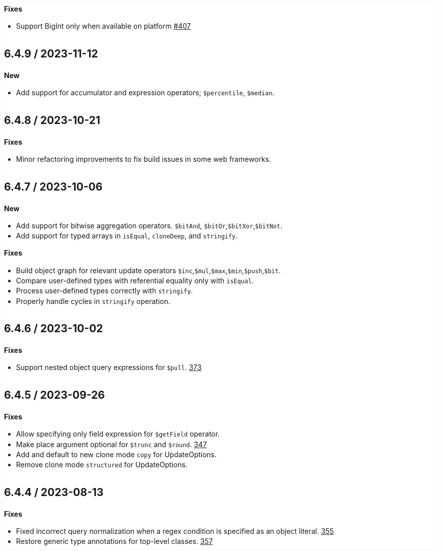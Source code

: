 **Fixes**

- Support BigInt only when available on platform [#407](https://github.com/kofrasa/mingo/issues/407)

## 6.4.9 / 2023-11-12

**New**

- Add support for accumulator and expression operators; `$percentile`, `$median`.

## 6.4.8 / 2023-10-21

**Fixes**

- Minor refactoring improvements to fix build issues in some web frameworks.

## 6.4.7 / 2023-10-06

**New**

- Add support for bitwise aggregation operators. `$bitAnd`, `$bitOr`,`$bitXor`,`$bitNot`.
- Add support for typed arrays in `isEqual`, `cloneDeep`, and `stringify`.

**Fixes**

- Build object graph for relevant update operators `$inc`,`$mul`,`$max`,`$min`,`$push`,`$bit`.
- Compare user-defined types with referential equality only with `isEqual`.
- Process user-defined types correctly with `stringify`.
- Properly handle cycles in `stringify` operation.

## 6.4.6 / 2023-10-02

**Fixes**

- Support nested object query expressions for `$pull`. [373](https://github.com/kofrasa/mingo/issues/373)

## 6.4.5 / 2023-09-26

**Fixes**

- Allow specifying only field expression for `$getField` operator.
- Make place argument optional for `$trunc` and `$round`. [347](https://github.com/kofrasa/mingo/issues/347)
- Add and default to new clone mode `copy` for UpdateOptions.
- Remove clone mode `structured` for UpdateOptions.

## 6.4.4 / 2023-08-13

**Fixes**

- Fixed incorrect query normalization when a regex condition is specified as an object literal. [355](https://github.com/kofrasa/mingo/issues/355)
- Restore generic type annotations for top-level classes. [357](https://github.com/kofrasa/mingo/issues/357)
